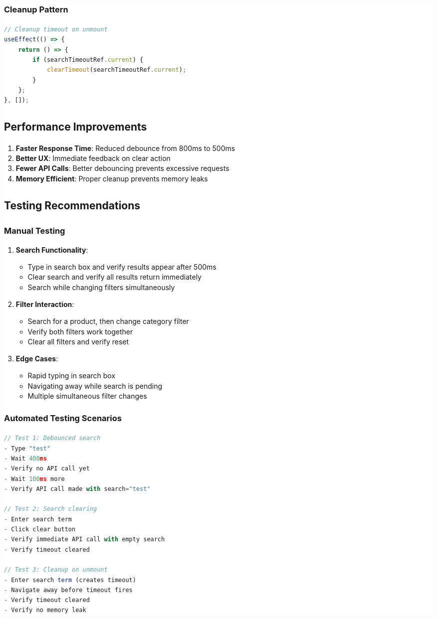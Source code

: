 ### Cleanup Pattern
```typescript
// Cleanup timeout on unmount
useEffect(() => {
    return () => {
        if (searchTimeoutRef.current) {
            clearTimeout(searchTimeoutRef.current);
        }
    };
}, []);
```

## Performance Improvements

1. **Faster Response Time**: Reduced debounce from 800ms to 500ms
2. **Better UX**: Immediate feedback on clear action
3. **Fewer API Calls**: Better debouncing prevents excessive requests
4. **Memory Efficient**: Proper cleanup prevents memory leaks

## Testing Recommendations

### Manual Testing
1. **Search Functionality**:
   - Type in search box and verify results appear after 500ms
   - Clear search and verify all results return immediately
   - Search while changing filters simultaneously

2. **Filter Interaction**:
   - Search for a product, then change category filter
   - Verify both filters work together
   - Clear all filters and verify reset

3. **Edge Cases**:
   - Rapid typing in search box
   - Navigating away while search is pending
   - Multiple simultaneous filter changes

### Automated Testing Scenarios
```javascript
// Test 1: Debounced search
- Type "test"
- Wait 400ms
- Verify no API call yet
- Wait 100ms more
- Verify API call made with search="test"

// Test 2: Search clearing
- Enter search term
- Click clear button
- Verify immediate API call with empty search
- Verify timeout cleared

// Test 3: Cleanup on unmount
- Enter search term (creates timeout)
- Navigate away before timeout fires
- Verify timeout cleared
- Verify no memory leak
```
